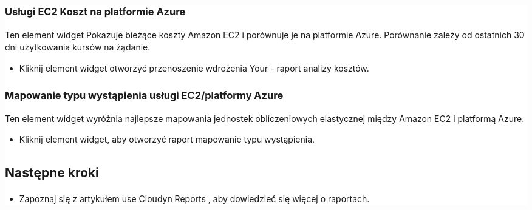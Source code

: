 ### <a name="ec2-cost-in-azure"></a>Usługi EC2 Koszt na platformie Azure
Ten element widget Pokazuje bieżące koszty Amazon EC2 i porównuje je na platformie Azure. Porównanie zależy od ostatnich 30 dni użytkowania kursów na żądanie.
- Kliknij element widget otworzyć przenoszenie wdrożenia Your - raport analizy kosztów.

### <a name="ec2azure-instance-type-mapping"></a>Mapowanie typu wystąpienia usługi EC2/platformy Azure
Ten element widget wyróżnia najlepsze mapowania jednostek obliczeniowych elastycznej między Amazon EC2 i platformą Azure.
- Kliknij element widget, aby otworzyć raport mapowanie typu wystąpienia.

## <a name="next-steps"></a>Następne kroki
- Zapoznaj się z artykułem [use Cloudyn Reports](use-reports.md) , aby dowiedzieć się więcej o raportach.
